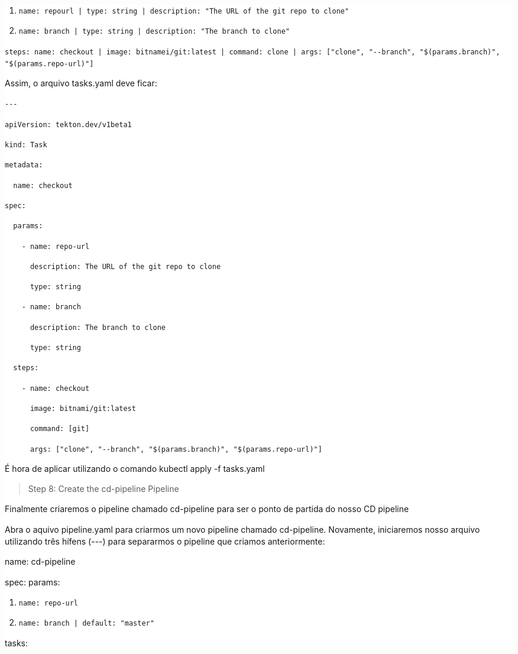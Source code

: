 1) `name: repourl | type: string | description: "The URL of the git repo to clone"`

2) `name: branch | type: string | description: "The branch to clone"`

`steps: name: checkout | image: bitnamei/git:latest | command: clone | args: ["clone", "--branch", "$(params.branch)", "$(params.repo-url)"]`

Assim, o arquivo tasks.yaml deve ficar:

`---`

`apiVersion: tekton.dev/v1beta1`

`kind: Task`

`metadata:`

`  name: checkout`

`spec:`

`  params:`

`    - name: repo-url`

`      description: The URL of the git repo to clone`

`      type: string`

`    - name: branch`

`      description: The branch to clone`

`      type: string`

`  steps:`

`    - name: checkout`

`      image: bitnami/git:latest`

`      command: [git]`

`      args: ["clone", "--branch", "$(params.branch)", "$(params.repo-url)"]`

É hora de aplicar utilizando o comando kubectl apply -f tasks.yaml

>Step 8: Create the cd-pipeline Pipeline

Finalmente criaremos o pipeline chamado cd-pipeline para ser o ponto de partida do nosso CD pipeline

Abra o aquivo pipeline.yaml para criarmos um novo pipeline chamado cd-pipeline. Novamente, iniciaremos nosso arquivo utilizando três hífens (---) para separarmos o pipeline que criamos anteriormente:

name: cd-pipeline

spec: params: 

1) `name: repo-url`

2) `name: branch | default: "master"`

tasks:
